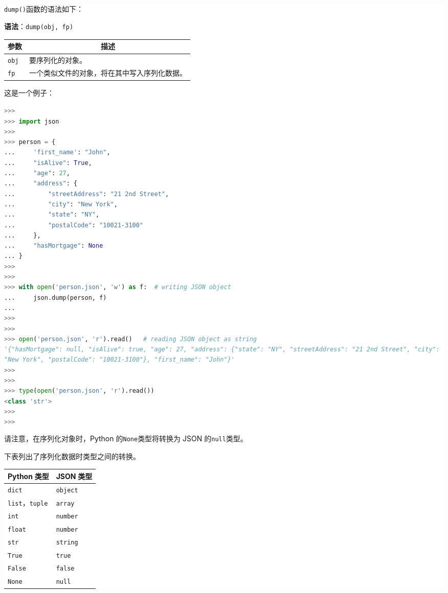 `dump()`函数的语法如下：

**语法**：`dump(obj, fp)`

| 参数 | 描述 |
| --- | --- |
| `obj` | 要序列化的对象。 |
| `fp` | 一个类似文件的对象，将在其中写入序列化数据。 |

这是一个例子：

```py
>>> 
>>> import json
>>>
>>> person = {
...     'first_name': "John",
...     "isAlive": True,
...     "age": 27,
...     "address": {
...         "streetAddress": "21 2nd Street",
...         "city": "New York",
...         "state": "NY",
...         "postalCode": "10021-3100"
...     },
...     "hasMortgage": None
... }
>>>
>>> 
>>> with open('person.json', 'w') as f:  # writing JSON object
...     json.dump(person, f)
... 
>>> 
>>>  
>>> open('person.json', 'r').read()   # reading JSON object as string
'{"hasMortgage": null, "isAlive": true, "age": 27, "address": {"state": "NY", "streetAddress": "21 2nd Street", "city": "New York", "postalCode": "10021-3100"}, "first_name": "John"}'
>>> 
>>> 
>>> type(open('person.json', 'r').read())   
<class 'str'>
>>> 
>>>

```

请注意，在序列化对象时，Python 的`None`类型将转换为 JSON 的`null`类型。

下表列出了序列化数据时类型之间的转换。

| Python 类型 | JSON 类型 |
| --- | --- |
| `dict` | `object` |
| `list`，`tuple` | `array` |
| `int` | `number` |
| `float` | `number` |
| `str` | `string` |
| `True` | `true` |
| `False` | `false` |
| `None` | `null` |
